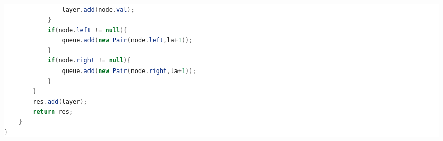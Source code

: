 ```java
                layer.add(node.val);
            }
            if(node.left != null){
                queue.add(new Pair(node.left,la+1));
            }
            if(node.right != null){
                queue.add(new Pair(node.right,la+1));
            } 
        }
        res.add(layer);
        return res;
    }
}
```

